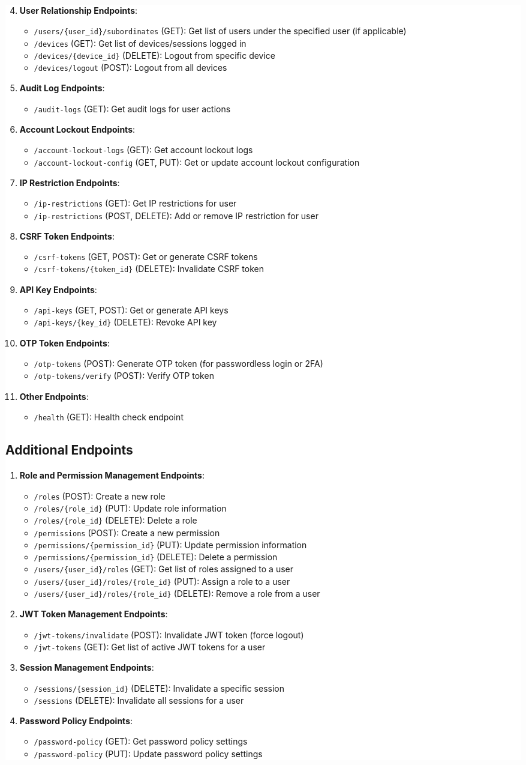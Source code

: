 4. **User Relationship Endpoints**:
   - `/users/{user_id}/subordinates` (GET): Get list of users under the specified user (if applicable)
   - `/devices` (GET): Get list of devices/sessions logged in
   - `/devices/{device_id}` (DELETE): Logout from specific device
   - `/devices/logout` (POST): Logout from all devices

5. **Audit Log Endpoints**:
   - `/audit-logs` (GET): Get audit logs for user actions

6. **Account Lockout Endpoints**:
   - `/account-lockout-logs` (GET): Get account lockout logs
   - `/account-lockout-config` (GET, PUT): Get or update account lockout configuration

7. **IP Restriction Endpoints**:
   - `/ip-restrictions` (GET): Get IP restrictions for user
   - `/ip-restrictions` (POST, DELETE): Add or remove IP restriction for user

8. **CSRF Token Endpoints**:
   - `/csrf-tokens` (GET, POST): Get or generate CSRF tokens
   - `/csrf-tokens/{token_id}` (DELETE): Invalidate CSRF token

9. **API Key Endpoints**:
   - `/api-keys` (GET, POST): Get or generate API keys
   - `/api-keys/{key_id}` (DELETE): Revoke API key

10. **OTP Token Endpoints**:
    - `/otp-tokens` (POST): Generate OTP token (for passwordless login or 2FA)
    - `/otp-tokens/verify` (POST): Verify OTP token

11. **Other Endpoints**:
    - `/health` (GET): Health check endpoint


## Additional Endpoints

1. **Role and Permission Management Endpoints**:
   - `/roles` (POST): Create a new role
   - `/roles/{role_id}` (PUT): Update role information
   - `/roles/{role_id}` (DELETE): Delete a role
   - `/permissions` (POST): Create a new permission
   - `/permissions/{permission_id}` (PUT): Update permission information
   - `/permissions/{permission_id}` (DELETE): Delete a permission
   - `/users/{user_id}/roles` (GET): Get list of roles assigned to a user
   - `/users/{user_id}/roles/{role_id}` (PUT): Assign a role to a user
   - `/users/{user_id}/roles/{role_id}` (DELETE): Remove a role from a user

2. **JWT Token Management Endpoints**:
   - `/jwt-tokens/invalidate` (POST): Invalidate JWT token (force logout)
   - `/jwt-tokens` (GET): Get list of active JWT tokens for a user

3. **Session Management Endpoints**:
   - `/sessions/{session_id}` (DELETE): Invalidate a specific session
   - `/sessions` (DELETE): Invalidate all sessions for a user

4. **Password Policy Endpoints**:
   - `/password-policy` (GET): Get password policy settings
   - `/password-policy` (PUT): Update password policy settings
